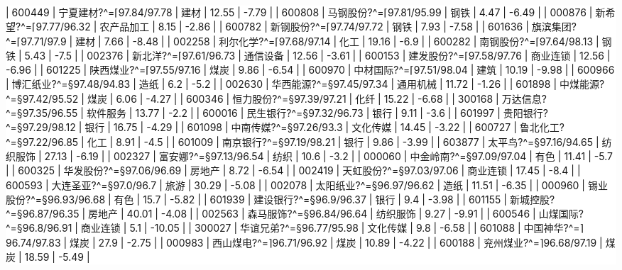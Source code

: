 | 600449 | 宁夏建材?^=⌈97.84/97.78  |    建材    |  12.55   | -7.79  |
| 600808 | 马钢股份?^=⌈97.81/95.99  |    钢铁    |   4.47   | -6.49  |
| 000876 |  新希望?^=⌈97.77/96.32   | 农产品加工 |   8.15   | -2.86  |
| 600782 | 新钢股份?^=⌈97.74/97.72  |    钢铁    |   7.93   | -7.58  |
| 601636 |  旗滨集团?^=⌈97.71/97.9  |    建材    |   7.66   | -8.48  |
| 002258 | 利尔化学?^=⌈97.68/97.14  |    化工    |  19.16   |  -6.9  |
| 600282 | 南钢股份?^=⌈97.64/98.13  |    钢铁    |   5.43   |  -7.5  |
| 002376 |  新北洋?^=⌈97.61/96.73   |  通信设备  |  12.56   | -3.61  |
| 600153 | 建发股份?^=⌈97.58/97.76  |  商业连锁  |  12.56   | -6.96  |
| 601225 | 陕西煤业?^=⌈97.55/97.16  |    煤炭    |   9.86   | -6.54  |
| 600970 | 中材国际?^=⌈97.51/98.04  |    建筑    |  10.19   | -9.98  |
| 600966 | 博汇纸业?^=§97.48/94.83  |    造纸    |   6.2    |  -5.2  |
| 002630 | 华西能源?^=§97.45/97.34  |  通用机械  |  11.72   | -1.26  |
| 601898 | 中煤能源?^=§97.42/95.52  |    煤炭    |   6.06   | -4.27  |
| 600346 | 恒力股份?^=§97.39/97.21  |    化纤    |  15.22   | -6.68  |
| 300168 | 万达信息?^=§97.35/96.55  |  软件服务  |  13.77   |  -2.2  |
| 600016 | 民生银行?^=§97.32/96.73  |    银行    |   9.11   |  -3.6  |
| 601997 | 贵阳银行?^=§97.29/98.12  |    银行    |  16.75   | -4.29  |
| 601098 |  中南传媒?^=§97.26/93.3  |  文化传媒  |  14.45   | -3.22  |
| 600727 | 鲁北化工?^=§97.22/96.85  |    化工    |   8.91   |  -4.5  |
| 601009 | 南京银行?^=§97.19/98.21  |    银行    |   9.86   | -3.99  |
| 603877 |  太平鸟?^=§97.16/94.65   |  纺织服饰  |  27.13   | -6.19  |
| 002327 |  富安娜?^=§97.13/96.54   |    纺织    |   10.6   |  -3.2  |
| 000060 | 中金岭南?^=§97.09/97.04  |    有色    |  11.41   |  -5.7  |
| 600325 | 华发股份?^=§97.06/96.69  |   房地产   |   8.72   | -6.54  |
| 002419 | 天虹股份?^=§97.03/97.06  |  商业连锁  |  17.45   |  -8.4  |
| 600593 |  大连圣亚?^=§97.0/96.7   |    旅游    |  30.29   | -5.08  |
| 002078 | 太阳纸业?^=§96.97/96.62  |    造纸    |  11.51   | -6.35  |
| 000960 | 锡业股份?^=§96.93/96.68  |    有色    |   15.7   | -5.82  |
| 601939 |  建设银行?^=§96.9/96.37  |    银行    |   9.4    | -3.98  |
| 601155 | 新城控股?^=§96.87/96.35  |   房地产   |  40.01   | -4.08  |
| 002563 | 森马服饰?^=§96.84/96.64  |  纺织服饰  |   9.27   | -9.91  |
| 600546 |  山煤国际?^=§96.8/96.91  |  商业连锁  |   5.1    | -10.05 |
| 300027 | 华谊兄弟?^=§96.77/95.98  |  文化传媒  |   9.8    | -6.58  |
| 601088 | 中国神华?^=⌉96.74/97.83  |    煤炭    |   27.9   | -2.75  |
| 000983 | 西山煤电?^=⌉96.71/96.92  |    煤炭    |  10.89   | -4.22  |
| 600188 | 兖州煤业?^=⌉96.68/97.19  |    煤炭    |  18.59   | -5.49  |